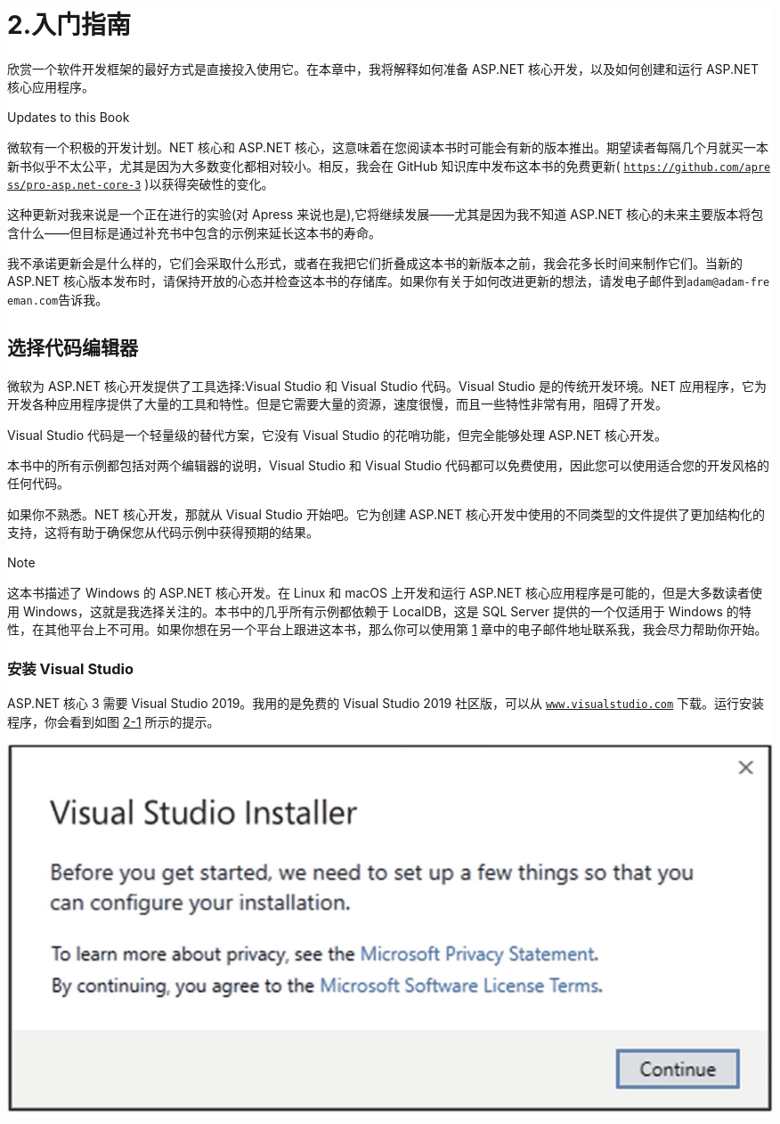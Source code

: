 # 2.入门指南

欣赏一个软件开发框架的最好方式是直接投入使用它。在本章中，我将解释如何准备 ASP.NET 核心开发，以及如何创建和运行 ASP.NET 核心应用程序。

Updates to this Book

微软有一个积极的开发计划。NET 核心和 ASP.NET 核心，这意味着在您阅读本书时可能会有新的版本推出。期望读者每隔几个月就买一本新书似乎不太公平，尤其是因为大多数变化都相对较小。相反，我会在 GitHub 知识库中发布这本书的免费更新( [`https://github.com/apress/pro-asp.net-core-3`](https://github.com/apress/pro-asp.net-core-3) )以获得突破性的变化。

这种更新对我来说是一个正在进行的实验(对 Apress 来说也是),它将继续发展——尤其是因为我不知道 ASP.NET 核心的未来主要版本将包含什么——但目标是通过补充书中包含的示例来延长这本书的寿命。

我不承诺更新会是什么样的，它们会采取什么形式，或者在我把它们折叠成这本书的新版本之前，我会花多长时间来制作它们。当新的 ASP.NET 核心版本发布时，请保持开放的心态并检查这本书的存储库。如果你有关于如何改进更新的想法，请发电子邮件到`adam@adam-freeman.com`告诉我。

## 选择代码编辑器

微软为 ASP.NET 核心开发提供了工具选择:Visual Studio 和 Visual Studio 代码。Visual Studio 是的传统开发环境。NET 应用程序，它为开发各种应用程序提供了大量的工具和特性。但是它需要大量的资源，速度很慢，而且一些特性非常有用，阻碍了开发。

Visual Studio 代码是一个轻量级的替代方案，它没有 Visual Studio 的花哨功能，但完全能够处理 ASP.NET 核心开发。

本书中的所有示例都包括对两个编辑器的说明，Visual Studio 和 Visual Studio 代码都可以免费使用，因此您可以使用适合您的开发风格的任何代码。

如果你不熟悉。NET 核心开发，那就从 Visual Studio 开始吧。它为创建 ASP.NET 核心开发中使用的不同类型的文件提供了更加结构化的支持，这将有助于确保您从代码示例中获得预期的结果。

Note

这本书描述了 Windows 的 ASP.NET 核心开发。在 Linux 和 macOS 上开发和运行 ASP.NET 核心应用程序是可能的，但是大多数读者使用 Windows，这就是我选择关注的。本书中的几乎所有示例都依赖于 LocalDB，这是 SQL Server 提供的一个仅适用于 Windows 的特性，在其他平台上不可用。如果你想在另一个平台上跟进这本书，那么你可以使用第 [1](01.html) 章中的电子邮件地址联系我，我会尽力帮助你开始。

### 安装 Visual Studio

ASP.NET 核心 3 需要 Visual Studio 2019。我用的是免费的 Visual Studio 2019 社区版，可以从 [`www.visualstudio.com`](http://www.visualstudio.com) 下载。运行安装程序，你会看到如图 [2-1](#Fig1) 所示的提示。

![img/338050_8_En_2_Fig1_HTML.jpg](img/338050_8_En_2_Fig1_HTML.jpg)
